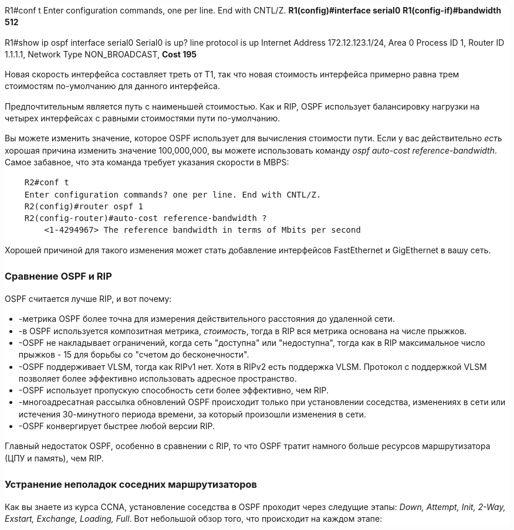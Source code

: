   R1#conf t
  Enter configuration commands, one per line. End with CNTL/Z.
  <b>R1(config)#interface serial0</b>
  <b>R1(config-if)#bandwidth 512</b>

  R1#show ip ospf interface serial0
  Serial0 is up? line protocol is up
   Internet Address 172.12.123.1/24, Area 0
   Process ID 1, Router ID 1.1.1.1, Network Type NON_BROADCAST, <b>Cost 195</b>
</pre>

Новая скорость интерфейса составляет треть от T1, так что новая стоимость интерфейса примерно равна трем стоимостям по-умолчанию для данного интерфейса.

Предпочтительным является путь с наименьшей стоимостью. Как и RIP, OSPF использует балансировку нагрузки на четырех интерфейсах с равными стоимостями пути по-умолчанию.

Вы можете изменить значение, которое OSPF использует для вычисления стоимости пути. Если у вас действительно _есть_ хорошая причина изменить значение 100,000,000, вы можете использовать команду _ospf auto-cost reference-bandwidth_. Самое забавное, что эта команда требует указания скорости в MBPS:

<pre>
	R2#conf t
	Enter configuration commands? one per line. End with CNTL/Z.
	R2(config)#router ospf 1
	R2(config-router)#auto-cost reference-bandwidth ?
		<1-4294967> The reference bandwidth in terms of Mbits per second
</pre>

Хорошей причиной для такого изменения может стать добавление интерфейсов FastEthernet и GigEthernet в вашу сеть.

### Сравнение OSPF и RIP

OSPF считается лучше RIP, и вот почему:
* -метрика OSPF более точна для измерения действительного расстояния до удаленной сети.
* -в OSPF используется композитная метрика, _стоимость_, тогда в RIP вся метрика основана на числе прыжков.
* -OSPF не накладывает ограничений, когда сеть "доступна" или "недоступна", тогда как в RIP максимальное число прыжков - 15 для борьбы со "счетом до бесконечности".
* -OSPF поддерживает VLSM, тогда как RIPv1 нет. Хотя в RIPv2 есть поддержка VLSM. Протокол с поддержкой VLSM позволяет более эффективно использовать адресное пространство.
* -OSPF использует пропускую способность сети более эффективно, чем RIP.
* -многоадресатная рассылка обновлений OSPF происходит только при установлении соседства, изменениях в сети или истечения 30-минутного периода времени, за который произошли изменения в сети.
* -OSPF конвергирует быстрее любой версии RIP.

Главный недостаток OSPF, особенно в сравнении с RIP, то что OSPF тратит намного больше ресурсов маршрутизатора (ЦПУ и память), чем RIP.

### Устранение неполадок соседних маршрутизаторов

Как вы знаете из курса CCNA, установление соседства в OSPF проходит через следущие этапы: _Down, Attempt, Init, 2-Way, Exstart, Exchange, Loading, Full_. Вот небольшой обзор того, что происходит на каждом этапе:

